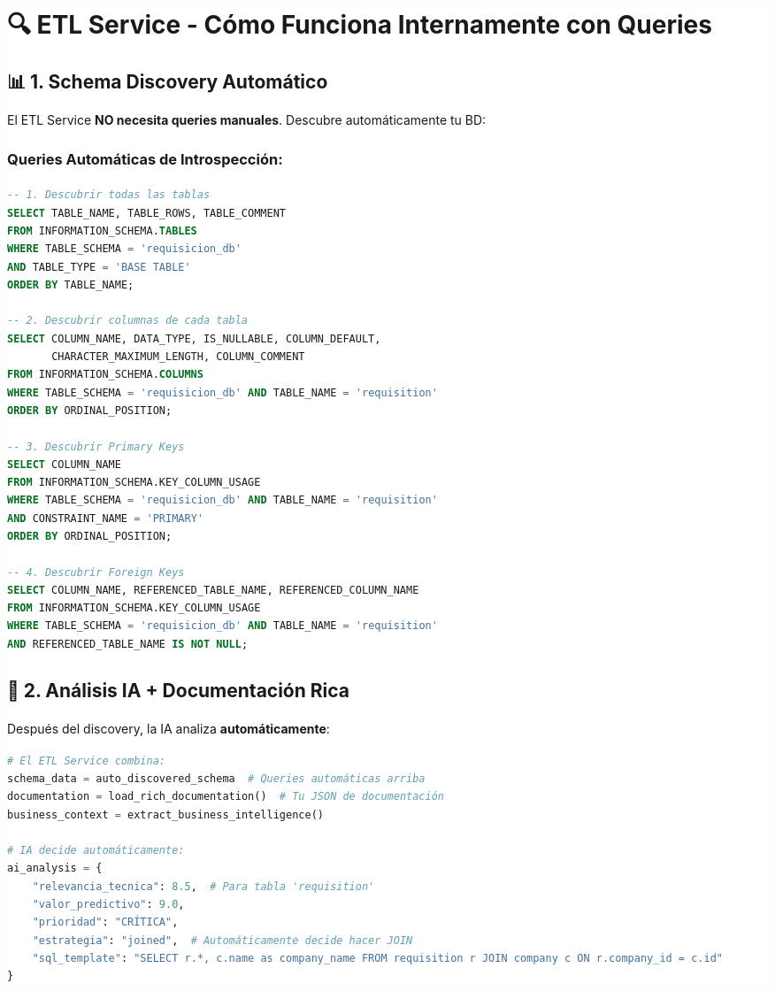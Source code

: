 # 🔍 ETL Service - Cómo Funciona Internamente con Queries

## 📊 **1. Schema Discovery Automático**

El ETL Service **NO necesita queries manuales**. Descubre automáticamente tu BD:

### **Queries Automáticas de Introspección:**

```sql
-- 1. Descubrir todas las tablas
SELECT TABLE_NAME, TABLE_ROWS, TABLE_COMMENT
FROM INFORMATION_SCHEMA.TABLES 
WHERE TABLE_SCHEMA = 'requisicion_db' 
AND TABLE_TYPE = 'BASE TABLE'
ORDER BY TABLE_NAME;

-- 2. Descubrir columnas de cada tabla
SELECT COLUMN_NAME, DATA_TYPE, IS_NULLABLE, COLUMN_DEFAULT, 
       CHARACTER_MAXIMUM_LENGTH, COLUMN_COMMENT
FROM INFORMATION_SCHEMA.COLUMNS
WHERE TABLE_SCHEMA = 'requisicion_db' AND TABLE_NAME = 'requisition'
ORDER BY ORDINAL_POSITION;

-- 3. Descubrir Primary Keys
SELECT COLUMN_NAME
FROM INFORMATION_SCHEMA.KEY_COLUMN_USAGE
WHERE TABLE_SCHEMA = 'requisicion_db' AND TABLE_NAME = 'requisition' 
AND CONSTRAINT_NAME = 'PRIMARY'
ORDER BY ORDINAL_POSITION;

-- 4. Descubrir Foreign Keys
SELECT COLUMN_NAME, REFERENCED_TABLE_NAME, REFERENCED_COLUMN_NAME
FROM INFORMATION_SCHEMA.KEY_COLUMN_USAGE
WHERE TABLE_SCHEMA = 'requisicion_db' AND TABLE_NAME = 'requisition' 
AND REFERENCED_TABLE_NAME IS NOT NULL;
```

## 🧠 **2. Análisis IA + Documentación Rica**

Después del discovery, la IA analiza **automáticamente**:

```python
# El ETL Service combina:
schema_data = auto_discovered_schema  # Queries automáticas arriba
documentation = load_rich_documentation()  # Tu JSON de documentación
business_context = extract_business_intelligence()

# IA decide automáticamente:
ai_analysis = {
    "relevancia_tecnica": 8.5,  # Para tabla 'requisition'
    "valor_predictivo": 9.0,
    "prioridad": "CRÍTICA",
    "estrategia": "joined",  # Automáticamente decide hacer JOIN
    "sql_template": "SELECT r.*, c.name as company_name FROM requisition r JOIN company c ON r.company_id = c.id"
}
```
